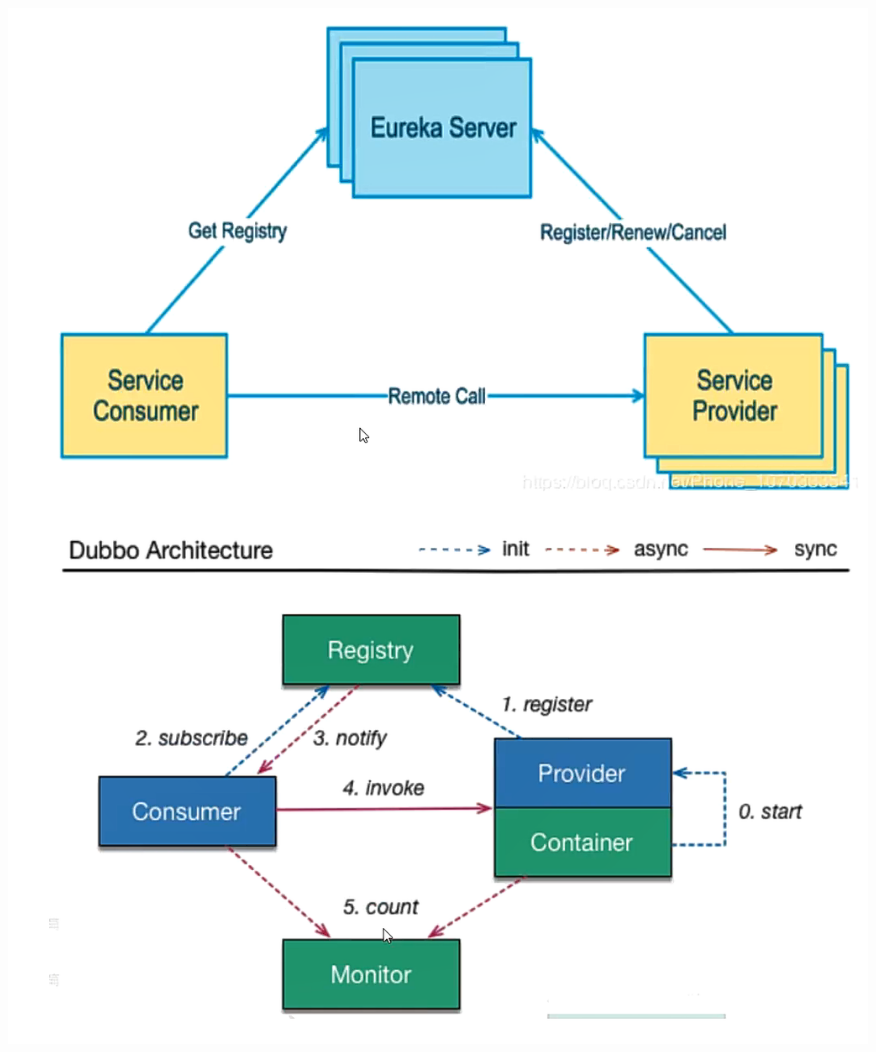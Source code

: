 ![image-20210202194844907](SpringCloud.assets\image-20210202194844907.png)

![image-20210202194857876](SpringCloud.assets\image-20210202194857876.png)
